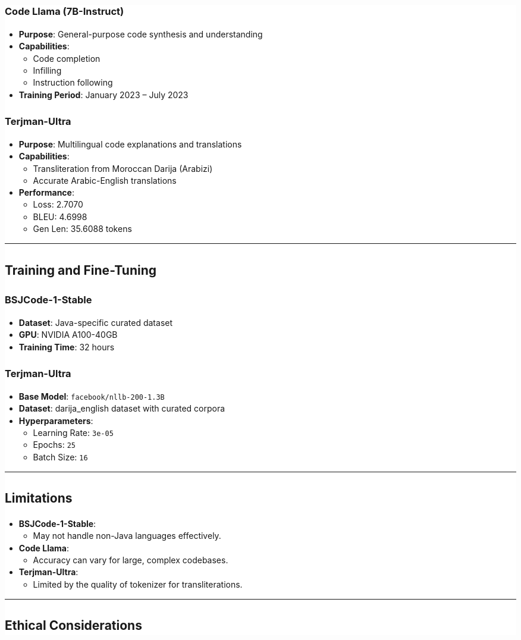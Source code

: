 ### Code Llama (7B-Instruct)
- **Purpose**: General-purpose code synthesis and understanding
- **Capabilities**:
  - Code completion
  - Infilling
  - Instruction following
- **Training Period**: January 2023 – July 2023

### Terjman-Ultra
- **Purpose**: Multilingual code explanations and translations
- **Capabilities**:
  - Transliteration from Moroccan Darija (Arabizi)
  - Accurate Arabic-English translations
- **Performance**:
  - Loss: 2.7070
  - BLEU: 4.6998
  - Gen Len: 35.6088 tokens

---

## Training and Fine-Tuning

### BSJCode-1-Stable
- **Dataset**: Java-specific curated dataset
- **GPU**: NVIDIA A100-40GB
- **Training Time**: 32 hours

### Terjman-Ultra
- **Base Model**: `facebook/nllb-200-1.3B`
- **Dataset**: darija_english dataset with curated corpora
- **Hyperparameters**:
  - Learning Rate: `3e-05`
  - Epochs: `25`
  - Batch Size: `16`

---

## Limitations

- **BSJCode-1-Stable**:
  - May not handle non-Java languages effectively.
- **Code Llama**:
  - Accuracy can vary for large, complex codebases.
- **Terjman-Ultra**:
  - Limited by the quality of tokenizer for transliterations.

---

## Ethical Considerations
